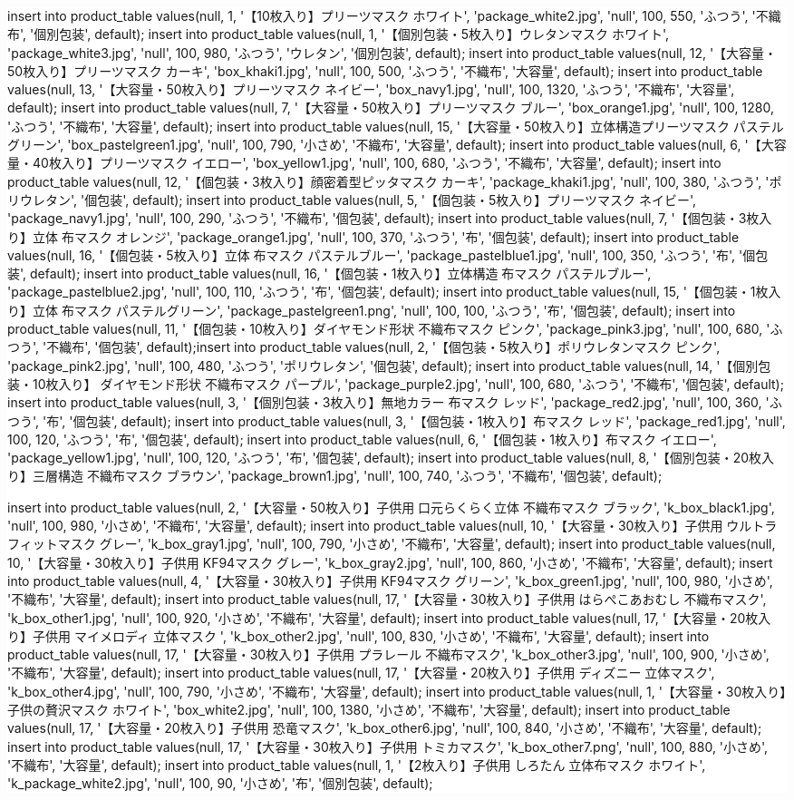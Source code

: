 insert into product_table values(null, 1, '【10枚入り】プリーツマスク ホワイト', 'package_white2.jpg', 'null', 100, 550, 'ふつう', '不織布', '個別包装', default);
insert into product_table values(null, 1, '【個別包装・5枚入り】ウレタンマスク ホワイト', 'package_white3.jpg', 'null', 100, 980, 'ふつう', 'ウレタン', '個別包装', default);
insert into product_table values(null, 12, '【大容量・50枚入り】プリーツマスク カーキ', 'box_khaki1.jpg', 'null', 100, 500, 'ふつう', '不織布', '大容量', default);
insert into product_table values(null, 13, '【大容量・50枚入り】プリーツマスク ネイビー', 'box_navy1.jpg', 'null', 100, 1320, 'ふつう', '不織布', '大容量', default);
insert into product_table values(null, 7, '【大容量・50枚入り】プリーツマスク ブルー', 'box_orange1.jpg', 'null', 100, 1280, 'ふつう', '不織布', '大容量', default);
insert into product_table values(null, 15, '【大容量・50枚入り】立体構造プリーツマスク パステルグリーン', 'box_pastelgreen1.jpg', 'null', 100, 790, '小さめ', '不織布', '大容量', default);
insert into product_table values(null, 6, '【大容量・40枚入り】プリーツマスク イエロー', 'box_yellow1.jpg', 'null', 100, 680, 'ふつう', '不織布', '大容量', default);
insert into product_table values(null, 12, '【個包装・3枚入り】顔密着型ピッタマスク カーキ', 'package_khaki1.jpg', 'null', 100, 380, 'ふつう', 'ポリウレタン', '個包装', default);
insert into product_table values(null, 5, '【個包装・5枚入り】プリーツマスク ネイビー', 'package_navy1.jpg', 'null', 100, 290, 'ふつう', '不織布', '個包装', default);
insert into product_table values(null, 7, '【個包装・3枚入り】立体 布マスク オレンジ', 'package_orange1.jpg', 'null', 100, 370, 'ふつう', '布', '個包装', default);
insert into product_table values(null, 16, '【個包装・5枚入り】立体 布マスク パステルブルー', 'package_pastelblue1.jpg', 'null', 100, 350, 'ふつう', '布', '個包装', default);
insert into product_table values(null, 16, '【個包装・1枚入り】立体構造 布マスク パステルブルー', 'package_pastelblue2.jpg', 'null', 100, 110, 'ふつう', '布', '個包装', default);
insert into product_table values(null, 15, '【個包装・1枚入り】立体 布マスク パステルグリーン', 'package_pastelgreen1.png', 'null', 100, 100, 'ふつう', '布', '個包装', default);
insert into product_table values(null, 11, '【個包装・10枚入り】ダイヤモンド形状 不織布マスク ピンク', 'package_pink3.jpg', 'null', 100, 680, 'ふつう', '不織布', '個包装', default);insert into product_table values(null, 2, '【個包装・5枚入り】ポリウレタンマスク ピンク', 'package_pink2.jpg', 'null', 100, 480, 'ふつう', 'ポリウレタン', '個包装', default);
insert into product_table values(null, 14, '【個別包装・10枚入り】 ダイヤモンド形状 不織布マスク パープル', 'package_purple2.jpg', 'null', 100, 680, 'ふつう', '不織布', '個包装', default);
insert into product_table values(null, 3, '【個別包装・3枚入り】無地カラー 布マスク レッド', 'package_red2.jpg', 'null', 100, 360, 'ふつう', '布', '個包装', default);
insert into product_table values(null, 3, '【個包装・1枚入り】布マスク レッド', 'package_red1.jpg', 'null', 100, 120, 'ふつう', '布', '個包装', default);
insert into product_table values(null, 6, '【個包装・1枚入り】布マスク イエロー', 'package_yellow1.jpg', 'null', 100, 120, 'ふつう', '布', '個包装', default);
insert into product_table values(null, 8, '【個別包装・20枚入り】三層構造 不織布マスク ブラウン', 'package_brown1.jpg', 'null', 100, 740, 'ふつう', '不織布', '個包装', default);

insert into product_table values(null, 2, '【大容量・50枚入り】子供用 口元らくらく立体 不織布マスク ブラック', 'k_box_black1.jpg', 'null', 100, 980, '小さめ', '不織布', '大容量', default);
insert into product_table values(null, 10, '【大容量・30枚入り】子供用 ウルトラフィットマスク グレー', 'k_box_gray1.jpg', 'null', 100, 790, '小さめ', '不織布', '大容量', default);
insert into product_table values(null, 10, '【大容量・30枚入り】子供用 KF94マスク グレー', 'k_box_gray2.jpg', 'null', 100, 860, '小さめ', '不織布', '大容量', default);
insert into product_table values(null, 4, '【大容量・30枚入り】子供用 KF94マスク グリーン', 'k_box_green1.jpg', 'null', 100, 980, '小さめ', '不織布', '大容量', default);
insert into product_table values(null, 17, '【大容量・30枚入り】子供用 はらぺこあおむし 不織布マスク', 'k_box_other1.jpg', 'null', 100, 920, '小さめ', '不織布', '大容量', default);
insert into product_table values(null, 17, '【大容量・20枚入り】子供用 マイメロディ 立体マスク ', 'k_box_other2.jpg', 'null', 100, 830, '小さめ', '不織布', '大容量', default);
insert into product_table values(null, 17, '【大容量・30枚入り】子供用 プラレール 不織布マスク', 'k_box_other3.jpg', 'null', 100, 900, '小さめ', '不織布', '大容量', default);
insert into product_table values(null, 17, '【大容量・20枚入り】子供用 ディズニー 立体マスク', 'k_box_other4.jpg', 'null', 100, 790, '小さめ', '不織布', '大容量', default);
insert into product_table values(null, 1, '【大容量・30枚入り】子供の贅沢マスク ホワイト', 'box_white2.jpg', 'null', 100, 1380, '小さめ', '不織布', '大容量', default);
insert into product_table values(null, 17, '【大容量・20枚入り】子供用 恐竜マスク', 'k_box_other6.jpg', 'null', 100, 840, '小さめ', '不織布', '大容量', default);
insert into product_table values(null, 17, '【大容量・30枚入り】子供用 トミカマスク', 'k_box_other7.png', 'null', 100, 880, '小さめ', '不織布', '大容量', default);
insert into product_table values(null, 1, '【2枚入り】子供用 しろたん 立体布マスク ホワイト', 'k_package_white2.jpg', 'null', 100, 90, '小さめ', '布', '個別包装', default);